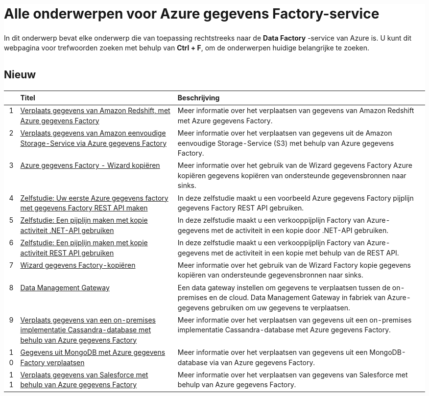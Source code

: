 <properties
    pageTitle="Alle onderwerpen voor Data Factory-service | Microsoft Azure"
    description="Tabel met alle onderwerpen voor de Azure-service met gegevens Factory die aanwezig op http://azure.microsoft.com/documentation/articles/, titel en beschrijving de naam."
    services="data-factory"
    documentationCenter=""
    authors="spelluru"
    manager="jhubbard"
    editor="MightyPen"/>

<tags
    ms.service="data-factory"
    ms.workload="data-factory"
    ms.tgt_pltfrm="na"
    ms.devlang="na"
    ms.topic="article"
    ms.date="10/05/2016"
    ms.author="spelluru"/>


# <a name="all-topics-for-azure-data-factory-service"></a>Alle onderwerpen voor Azure gegevens Factory-service

In dit onderwerp bevat elke onderwerp die van toepassing rechtstreeks naar de **Data Factory** -service van Azure is. U kunt dit webpagina voor trefwoorden zoeken met behulp van **Ctrl + F**, om de onderwerpen huidige belangrijke te zoeken.




## <a name="new"></a>Nieuw

| &nbsp; | Titel | Beschrijving |
| --: | :-- | :-- |
| 1 | [Verplaats gegevens van Amazon Redshift, met Azure gegevens Factory](data-factory-amazon-redshift-connector.md) | Meer informatie over het verplaatsen van gegevens van Amazon Redshift met Azure gegevens Factory. |
| 2 | [Verplaats gegevens van Amazon eenvoudige Storage-Service via Azure gegevens Factory](data-factory-amazon-simple-storage-service-connector.md) | Meer informatie over het verplaatsen van gegevens uit de Amazon eenvoudige Storage-Service (S3) met behulp van Azure gegevens Factory. |
| 3 | [Azure gegevens Factory - Wizard kopiëren](data-factory-azure-copy-wizard.md) | Meer informatie over het gebruik van de Wizard gegevens Factory Azure kopiëren gegevens kopiëren van ondersteunde gegevensbronnen naar sinks. |
| 4 | [Zelfstudie: Uw eerste Azure gegevens factory met gegevens Factory REST API maken](data-factory-build-your-first-pipeline-using-rest-api.md) | In deze zelfstudie maakt u een voorbeeld Azure gegevens Factory pijplijn gegevens Factory REST API gebruiken. |
| 5 | [Zelfstudie: Een pijplijn maken met kopie activiteit .NET-API gebruiken](data-factory-copy-activity-tutorial-using-dotnet-api.md) | In deze zelfstudie maakt u een verkooppijplijn Factory van Azure-gegevens met de activiteit in een kopie door .NET-API gebruiken. |
| 6 | [Zelfstudie: Een pijplijn maken met kopie activiteit REST API gebruiken](data-factory-copy-activity-tutorial-using-rest-api.md) | In deze zelfstudie maakt u een verkooppijplijn Factory van Azure-gegevens met de activiteit in een kopie met behulp van de REST API. |
| 7 | [Wizard gegevens Factory-kopiëren](data-factory-copy-wizard.md) | Meer informatie over het gebruik van de Wizard Factory kopie gegevens kopiëren van ondersteunde gegevensbronnen naar sinks. |
| 8 | [Data Management Gateway](data-factory-data-management-gateway.md) | Een data gateway instellen om gegevens te verplaatsen tussen de on-premises en de cloud. Data Management Gateway in fabriek van Azure-gegevens gebruiken om uw gegevens te verplaatsen. |
| 9 | [Verplaats gegevens van een on-premises implementatie Cassandra-database met behulp van Azure gegevens Factory](data-factory-onprem-cassandra-connector.md) | Meer informatie over het verplaatsen van gegevens uit een on-premises implementatie Cassandra-database met Azure gegevens Factory. |
| 10 | [Gegevens uit MongoDB met Azure gegevens Factory verplaatsen](data-factory-on-premises-mongodb-connector.md) | Meer informatie over het verplaatsen van gegevens uit een MongoDB-database via van Azure gegevens Factory. |
| 11 | [Verplaats gegevens van Salesforce met behulp van Azure gegevens Factory](data-factory-salesforce-connector.md) | Meer informatie over het verplaatsen van gegevens van Salesforce met behulp van Azure gegevens Factory. |

